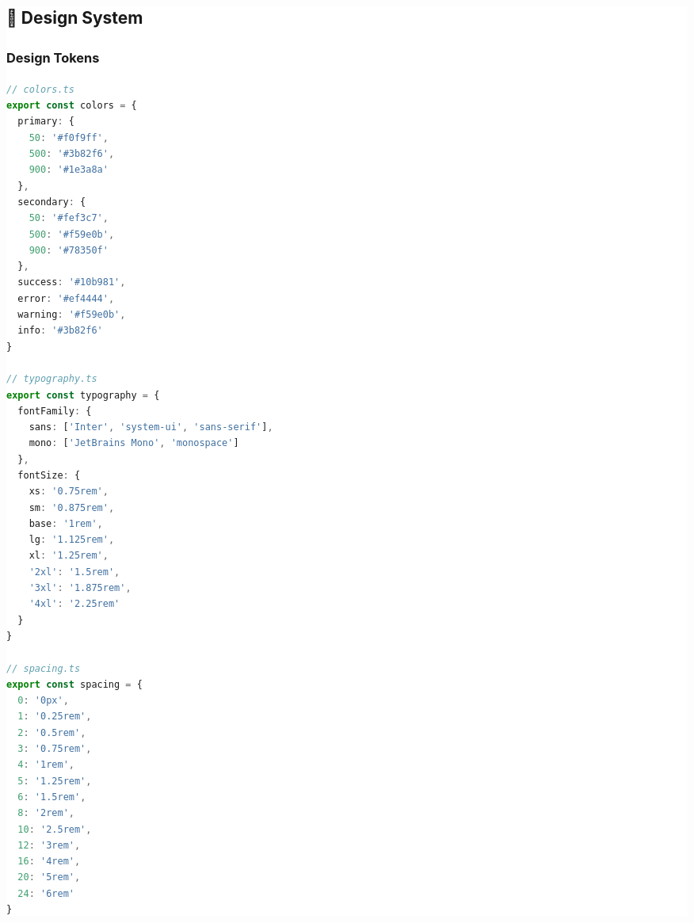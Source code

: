 ## 🎨 Design System

### Design Tokens
```typescript
// colors.ts
export const colors = {
  primary: {
    50: '#f0f9ff',
    500: '#3b82f6',
    900: '#1e3a8a'
  },
  secondary: {
    50: '#fef3c7',
    500: '#f59e0b',
    900: '#78350f'
  },
  success: '#10b981',
  error: '#ef4444',
  warning: '#f59e0b',
  info: '#3b82f6'
}

// typography.ts
export const typography = {
  fontFamily: {
    sans: ['Inter', 'system-ui', 'sans-serif'],
    mono: ['JetBrains Mono', 'monospace']
  },
  fontSize: {
    xs: '0.75rem',
    sm: '0.875rem',
    base: '1rem',
    lg: '1.125rem',
    xl: '1.25rem',
    '2xl': '1.5rem',
    '3xl': '1.875rem',
    '4xl': '2.25rem'
  }
}

// spacing.ts
export const spacing = {
  0: '0px',
  1: '0.25rem',
  2: '0.5rem',
  3: '0.75rem',
  4: '1rem',
  5: '1.25rem',
  6: '1.5rem',
  8: '2rem',
  10: '2.5rem',
  12: '3rem',
  16: '4rem',
  20: '5rem',
  24: '6rem'
}
```
